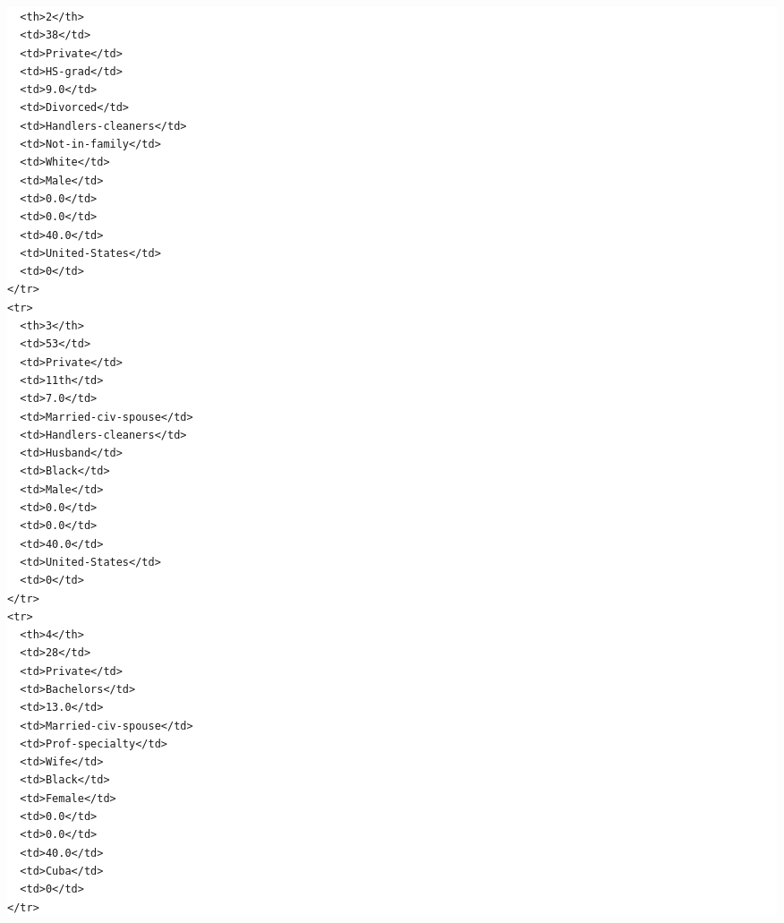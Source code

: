       <th>2</th>
      <td>38</td>
      <td>Private</td>
      <td>HS-grad</td>
      <td>9.0</td>
      <td>Divorced</td>
      <td>Handlers-cleaners</td>
      <td>Not-in-family</td>
      <td>White</td>
      <td>Male</td>
      <td>0.0</td>
      <td>0.0</td>
      <td>40.0</td>
      <td>United-States</td>
      <td>0</td>
    </tr>
    <tr>
      <th>3</th>
      <td>53</td>
      <td>Private</td>
      <td>11th</td>
      <td>7.0</td>
      <td>Married-civ-spouse</td>
      <td>Handlers-cleaners</td>
      <td>Husband</td>
      <td>Black</td>
      <td>Male</td>
      <td>0.0</td>
      <td>0.0</td>
      <td>40.0</td>
      <td>United-States</td>
      <td>0</td>
    </tr>
    <tr>
      <th>4</th>
      <td>28</td>
      <td>Private</td>
      <td>Bachelors</td>
      <td>13.0</td>
      <td>Married-civ-spouse</td>
      <td>Prof-specialty</td>
      <td>Wife</td>
      <td>Black</td>
      <td>Female</td>
      <td>0.0</td>
      <td>0.0</td>
      <td>40.0</td>
      <td>Cuba</td>
      <td>0</td>
    </tr>
  </tbody>
</table>
</div>
